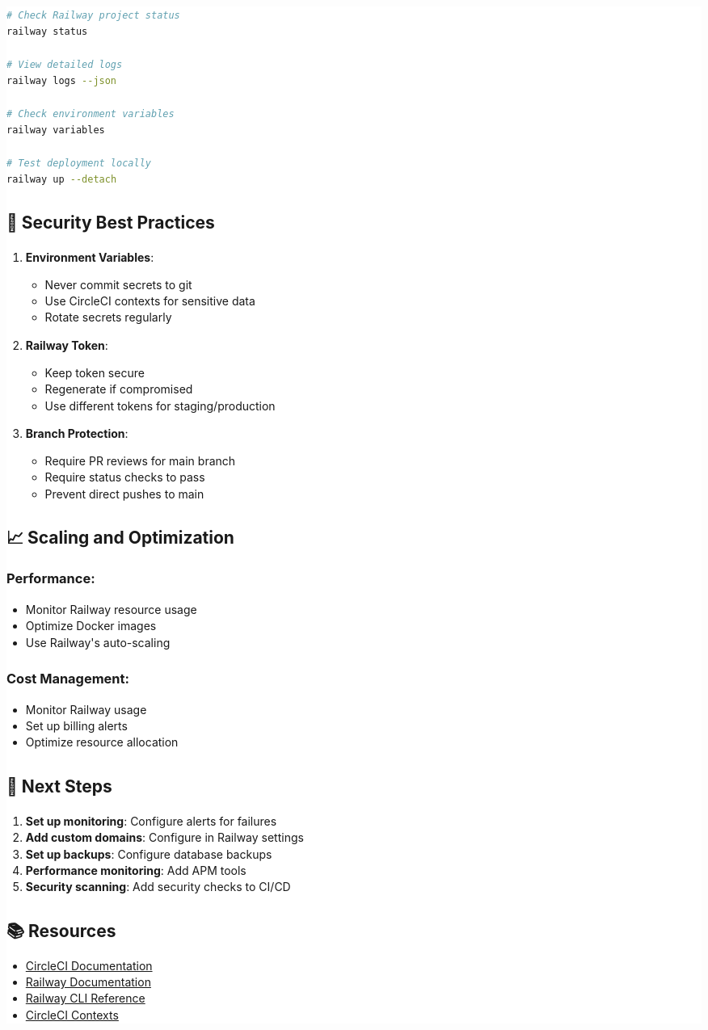 ```bash
# Check Railway project status
railway status

# View detailed logs
railway logs --json

# Check environment variables
railway variables

# Test deployment locally
railway up --detach
```

## 🔐 Security Best Practices

1. **Environment Variables**:
   - Never commit secrets to git
   - Use CircleCI contexts for sensitive data
   - Rotate secrets regularly

2. **Railway Token**:
   - Keep token secure
   - Regenerate if compromised
   - Use different tokens for staging/production

3. **Branch Protection**:
   - Require PR reviews for main branch
   - Require status checks to pass
   - Prevent direct pushes to main

## 📈 Scaling and Optimization

### Performance:
- Monitor Railway resource usage
- Optimize Docker images
- Use Railway's auto-scaling

### Cost Management:
- Monitor Railway usage
- Set up billing alerts
- Optimize resource allocation

## 🎯 Next Steps

1. **Set up monitoring**: Configure alerts for failures
2. **Add custom domains**: Configure in Railway settings
3. **Set up backups**: Configure database backups
4. **Performance monitoring**: Add APM tools
5. **Security scanning**: Add security checks to CI/CD

## 📚 Resources

- [CircleCI Documentation](https://circleci.com/docs/)
- [Railway Documentation](https://docs.railway.app)
- [Railway CLI Reference](https://docs.railway.app/reference/cli)
- [CircleCI Contexts](https://circleci.com/docs/contexts/)
